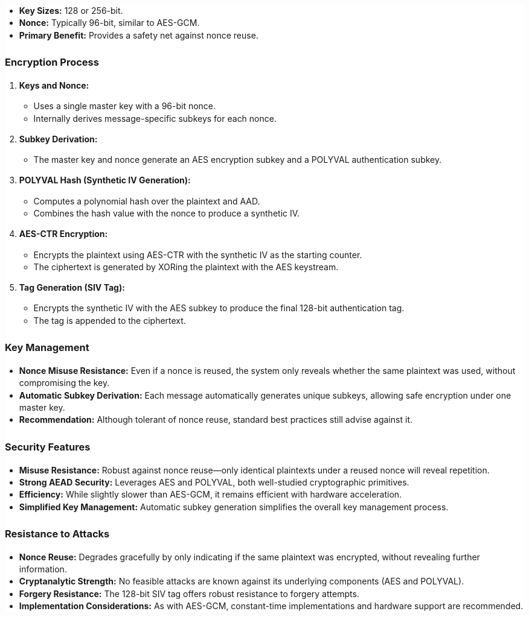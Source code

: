 - **Key Sizes:** 128 or 256-bit.
- **Nonce:** Typically 96-bit, similar to AES-GCM.
- **Primary Benefit:** Provides a safety net against nonce reuse.

### Encryption Process

1. **Keys and Nonce:**  
   - Uses a single master key with a 96-bit nonce.
   - Internally derives message-specific subkeys for each nonce.

2. **Subkey Derivation:**  
   - The master key and nonce generate an AES encryption subkey and a POLYVAL authentication subkey.

3. **POLYVAL Hash (Synthetic IV Generation):**  
   - Computes a polynomial hash over the plaintext and AAD.
   - Combines the hash value with the nonce to produce a synthetic IV.

4. **AES-CTR Encryption:**  
   - Encrypts the plaintext using AES-CTR with the synthetic IV as the starting counter.
   - The ciphertext is generated by XORing the plaintext with the AES keystream.

5. **Tag Generation (SIV Tag):**  
   - Encrypts the synthetic IV with the AES subkey to produce the final 128-bit authentication tag.
   - The tag is appended to the ciphertext.

### Key Management

- **Nonce Misuse Resistance:** Even if a nonce is reused, the system only reveals whether the same plaintext was used, without compromising the key.
- **Automatic Subkey Derivation:** Each message automatically generates unique subkeys, allowing safe encryption under one master key.
- **Recommendation:** Although tolerant of nonce reuse, standard best practices still advise against it.

### Security Features

- **Misuse Resistance:** Robust against nonce reuse—only identical plaintexts under a reused nonce will reveal repetition.
- **Strong AEAD Security:** Leverages AES and POLYVAL, both well-studied cryptographic primitives.
- **Efficiency:** While slightly slower than AES-GCM, it remains efficient with hardware acceleration.
- **Simplified Key Management:** Automatic subkey generation simplifies the overall key management process.

### Resistance to Attacks

- **Nonce Reuse:** Degrades gracefully by only indicating if the same plaintext was encrypted, without revealing further information.
- **Cryptanalytic Strength:** No feasible attacks are known against its underlying components (AES and POLYVAL).
- **Forgery Resistance:** The 128-bit SIV tag offers robust resistance to forgery attempts.
- **Implementation Considerations:** As with AES-GCM, constant-time implementations and hardware support are recommended.

